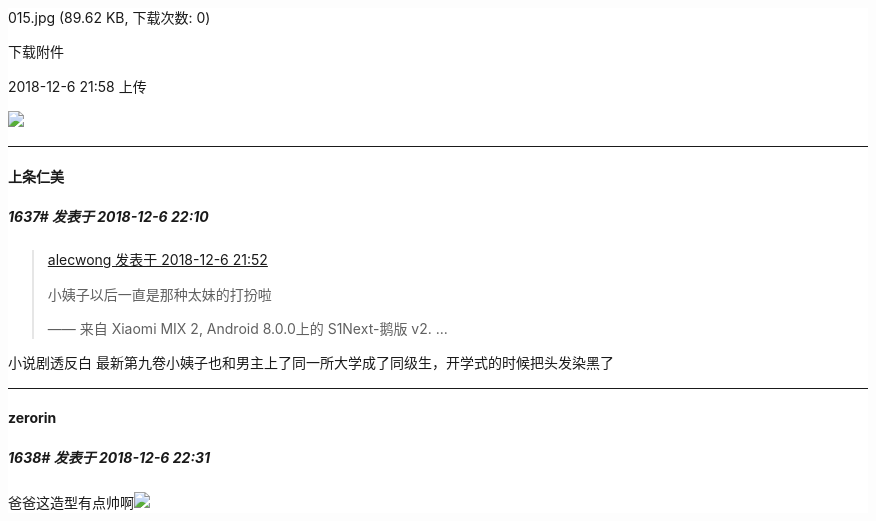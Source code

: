 







015.jpg
(89.62 KB, 下载次数: 0)




下载附件


2018-12-6 21:58 上传









<img src="https://img.saraba1st.com/forum/201812/06/215846o7ya776161on1bjc.jpg" referrerpolicy="no-referrer">












*****

####  上条仁美  
##### 1637#       发表于 2018-12-6 22:10



<blockquote><a href="httphttps://bbs.saraba1st.com/2b/forum.php?mod=redirect&amp;goto=findpost&amp;pid=41855136&amp;ptid=1586918" target="_blank">alecwong 发表于 2018-12-6 21:52</a>

小姨子以后一直是那种太妹的打扮啦


—— 来自 Xiaomi MIX 2, Android 8.0.0上的 S1Next-鹅版 v2. ...</blockquote>小说剧透反白
最新第九卷小姨子也和男主上了同一所大学成了同级生，开学式的时候把头发染黑了







*****

####  zerorin  
##### 1638#       发表于 2018-12-6 22:31




爸爸这造型有点帅啊<img src="https://static.saraba1st.com/image/smiley/face2017/073.png" referrerpolicy="no-referrer">

